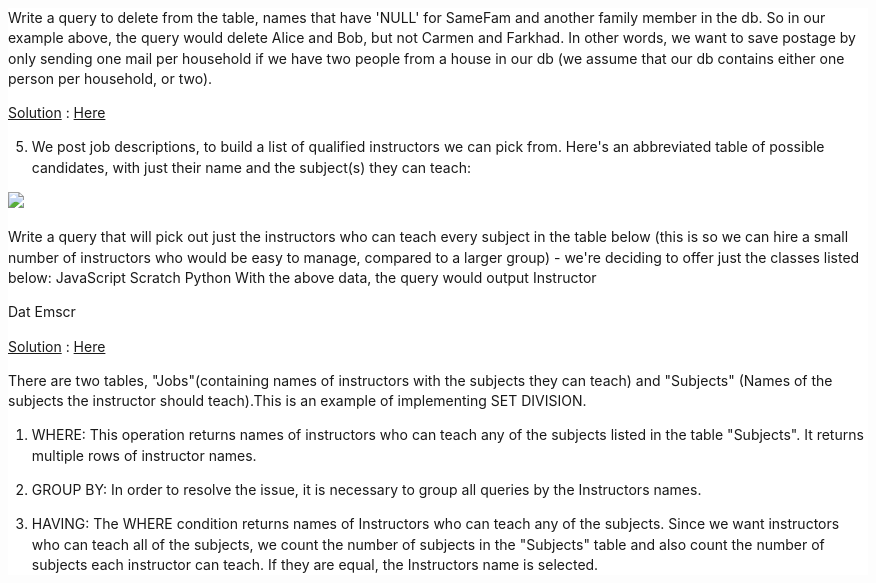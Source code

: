 Write a query to delete from the table, names that have 'NULL' for SameFam and another family member in the db. So in our example above, the query would delete Alice and Bob, but not Carmen and Farkhad. In other words, we want to save postage by only sending one mail per household if we have two people from a house in our db (we assume that our db contains either one person per household, or two).

<u>Solution</u> : <a href="https://github.com/Niranjani29/SQL_queries/blob/master/Q4.sql"> Here </a>

5.  We post job descriptions, to build a list of qualified instructors we can pick from. Here's an abbreviated table of possible candidates, with just their name and the subject(s) they can teach:

<img src='https://github.com/Niranjani29/SQL_queries/blob/master/images/5.jpg'>


Write a query that will pick out just the instructors who can teach every subject in the table below (this is so we can hire a small number of instructors who would be easy to manage, compared to a larger group) - we're deciding to offer just the classes listed below:
JavaScript
Scratch
Python
With the above data, the query would output
Instructor 

Dat
Emscr


<u>Solution</u> : <a href="https://github.com/Niranjani29/SQL_queries/blob/master/Q3.sql"> Here </a>


There are two tables, "Jobs"(containing names of instructors with the subjects they can teach) and "Subjects" (Names of the subjects the instructor should teach).This is an example of implementing SET DIVISION.

1. WHERE: This operation returns names of instructors who can teach any of the subjects listed in the table "Subjects". It returns multiple rows of instructor names.

2. GROUP BY: In order to resolve the issue, it is necessary to group all queries by the Instructors names.

3. HAVING: The WHERE condition returns names of Instructors who can teach any of the subjects. Since we want instructors who can teach all of the subjects, we count the number of subjects in the "Subjects" table and also count the number of subjects each instructor can teach. If they are equal, the Instructors name is selected.


